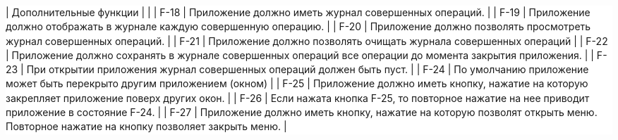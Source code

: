 | Дополнительные функции  |                                                                                                                                                                                                                                                                                                                                                                                                                                                                                                               |
| F-18                    | Приложение должно иметь журнал совершенных операций.                                                                                                                                                                                                                                                                                                                                                                                                                                                          |
| F-19                    | Приложение должно отображать в журнале каждую совершенную операцию.                                                                                                                                                                                                                                                                                                                                                                                                                                           |
| F-20                    | Приложение должно позволять просмотреть журнал совершенных операций.                                                                                                                                                                                                                                                                                                                                                                                                                                          |
| F-21                    | Приложение должно позволять очищать журнала совершенных операций                                                                                                                                                                                                                                                                                                                                                                                                                                              |
| F-22                    | Приложение должно сохранять в журнале совершенных операций все операции до момента закрытия приложения.                                                                                                                                                                                                                                                                                                                                                                                                       |
| F-23                    | При открытии приложения журнал совершенных операций должен быть пуст.                                                                                                                                                                                                                                                                                                                                                                                                                                         |
| F-24                    | По умолчанию приложение может быть перекрыто другим приложением (окном)                                                                                                                                                                                                                                                                                                                                                                                                                                       |
| F-25                    | Приложение должно иметь кнопку, нажатие на которую закрепляет приложение поверх других окон.                                                                                                                                                                                                                                                                                                                                                                                                                  |
| F-26                    | Если нажата кнопка F-25, то повторное нажатие на нее приводит приложение в состояние F-24.                                                                                                                                                                                                                                                                                                                                                                                                                    |
| F-27                    | Приложение должно иметь кнопку, нажатие на которую позволят открыть меню. Повторное нажатие на кнопку позволяет закрыть меню.                                                                                                                                                                                                                                                                                                                                                                                 |
